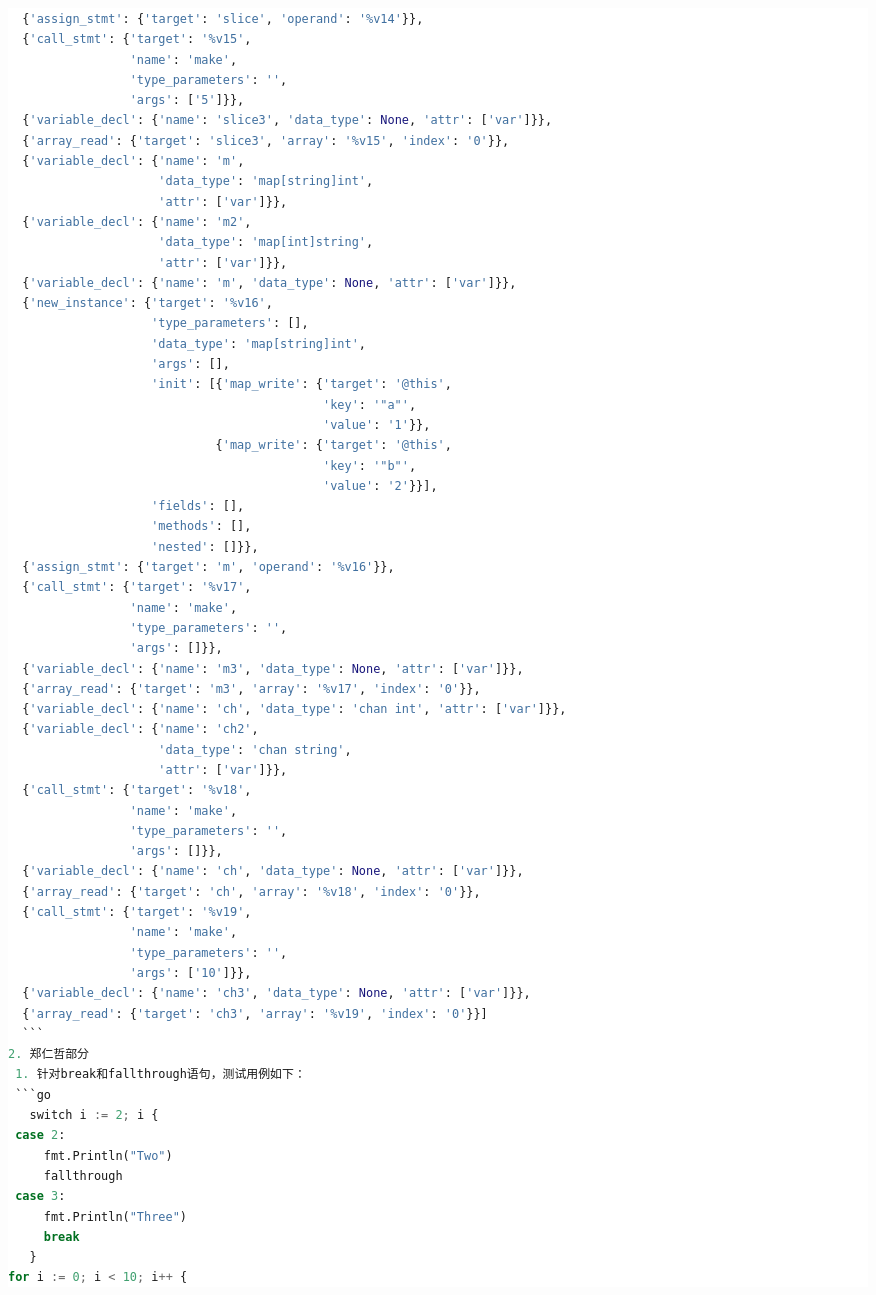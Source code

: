    ```py
     {'assign_stmt': {'target': 'slice', 'operand': '%v14'}},
     {'call_stmt': {'target': '%v15',
                    'name': 'make',
                    'type_parameters': '',
                    'args': ['5']}},
     {'variable_decl': {'name': 'slice3', 'data_type': None, 'attr': ['var']}},
     {'array_read': {'target': 'slice3', 'array': '%v15', 'index': '0'}},
     {'variable_decl': {'name': 'm',
                        'data_type': 'map[string]int',
                        'attr': ['var']}},
     {'variable_decl': {'name': 'm2',
                        'data_type': 'map[int]string',
                        'attr': ['var']}},
     {'variable_decl': {'name': 'm', 'data_type': None, 'attr': ['var']}},
     {'new_instance': {'target': '%v16',
                       'type_parameters': [],
                       'data_type': 'map[string]int',
                       'args': [],
                       'init': [{'map_write': {'target': '@this',
                                               'key': '"a"',
                                               'value': '1'}},
                                {'map_write': {'target': '@this',
                                               'key': '"b"',
                                               'value': '2'}}],
                       'fields': [],
                       'methods': [],
                       'nested': []}},
     {'assign_stmt': {'target': 'm', 'operand': '%v16'}},
     {'call_stmt': {'target': '%v17',
                    'name': 'make',
                    'type_parameters': '',
                    'args': []}},
     {'variable_decl': {'name': 'm3', 'data_type': None, 'attr': ['var']}},
     {'array_read': {'target': 'm3', 'array': '%v17', 'index': '0'}},
     {'variable_decl': {'name': 'ch', 'data_type': 'chan int', 'attr': ['var']}},
     {'variable_decl': {'name': 'ch2',
                        'data_type': 'chan string',
                        'attr': ['var']}},
     {'call_stmt': {'target': '%v18',
                    'name': 'make',
                    'type_parameters': '',
                    'args': []}},
     {'variable_decl': {'name': 'ch', 'data_type': None, 'attr': ['var']}},
     {'array_read': {'target': 'ch', 'array': '%v18', 'index': '0'}},
     {'call_stmt': {'target': '%v19',
                    'name': 'make',
                    'type_parameters': '',
                    'args': ['10']}},
     {'variable_decl': {'name': 'ch3', 'data_type': None, 'attr': ['var']}},
     {'array_read': {'target': 'ch3', 'array': '%v19', 'index': '0'}}]
     ```
2. 郑仁哲部分
    1. 针对break和fallthrough语句，测试用例如下：
    ```go
      switch i := 2; i {
    case 2:
        fmt.Println("Two")
        fallthrough
    case 3:
        fmt.Println("Three")
        break
      }
   for i := 0; i < 10; i++ {
   ```